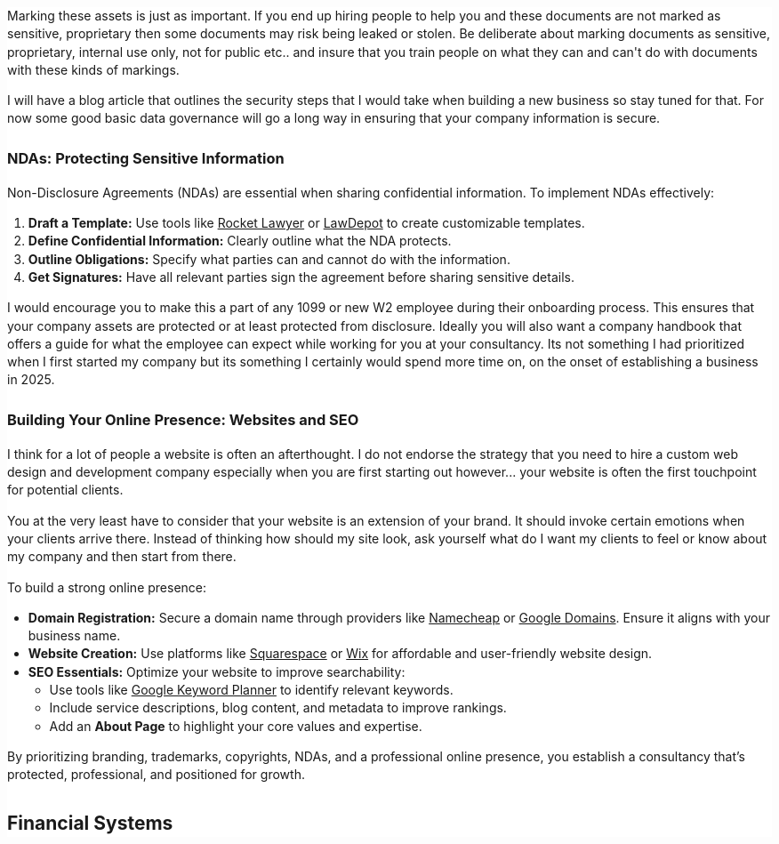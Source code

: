 Marking these assets is just as important. If you end up hiring people to help you and these documents are not marked as sensitive, proprietary then some documents may risk being leaked or stolen. Be deliberate about marking documents as sensitive, proprietary, internal use only, not for public etc.. and insure that you train people on what they can and can't do with documents with these kinds of markings. 

I will have a blog article that outlines the security steps that I would take when building a new business so stay tuned for that. For now some good basic data governance will go a long way in ensuring that your company information is secure. 

### NDAs: Protecting Sensitive Information

Non-Disclosure Agreements (NDAs) are essential when sharing confidential information. To implement NDAs effectively:

1. **Draft a Template:** Use tools like [Rocket Lawyer](https://www.rocketlawyer.com) or [LawDepot](https://www.lawdepot.com) to create customizable templates.
2. **Define Confidential Information:** Clearly outline what the NDA protects.
3. **Outline Obligations:** Specify what parties can and cannot do with the information.
4. **Get Signatures:** Have all relevant parties sign the agreement before sharing sensitive details.

I would encourage you to make this a part of any 1099 or new W2 employee during their onboarding process. This ensures that your company assets are protected or at least protected from disclosure. Ideally you will also want a company handbook that offers a guide for what the employee can expect while working for you at your consultancy. Its not something I had prioritized when I first started my company but its something I certainly would spend more time on, on the onset of establishing a business in 2025. 

### Building Your Online Presence: Websites and SEO

I think for a lot of people a website is often an afterthought. I do not endorse the strategy that you need to hire a custom web design and development company especially when you are first starting out however... your website is often the first touchpoint for potential clients. 

You at the very least have to consider that your website is an extension of your brand. It should invoke certain emotions when your clients arrive there. Instead of thinking how should my site look, ask yourself what do I want my clients to feel or know about my company and then start from there. 

To build a strong online presence:

- **Domain Registration:** Secure a domain name through providers like [Namecheap](https://www.namecheap.com) or [Google Domains](https://domains.google). Ensure it aligns with your business name.
- **Website Creation:** Use platforms like [Squarespace](https://www.squarespace.com) or [Wix](https://www.wix.com) for affordable and user-friendly website design.
- **SEO Essentials:** Optimize your website to improve searchability:
  - Use tools like [Google Keyword Planner](https://ads.google.com/intl/en_us/home/tools/keyword-planner/) to identify relevant keywords.
  - Include service descriptions, blog content, and metadata to improve rankings.
  - Add an **About Page** to highlight your core values and expertise.

By prioritizing branding, trademarks, copyrights, NDAs, and a professional online presence, you establish a consultancy that’s protected, professional, and positioned for growth.

## Financial Systems
